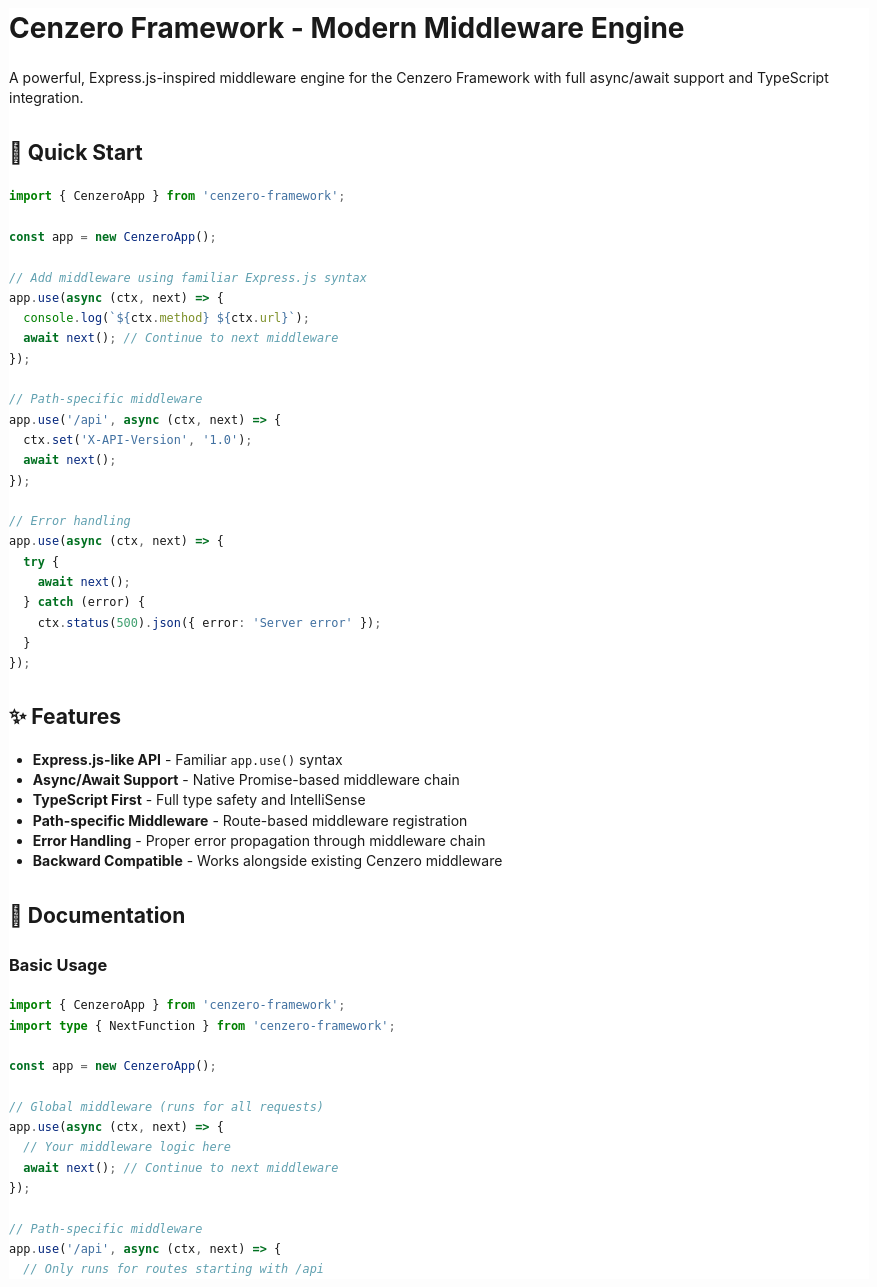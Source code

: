 # Cenzero Framework - Modern Middleware Engine

A powerful, Express.js-inspired middleware engine for the Cenzero Framework with full async/await support and TypeScript integration.

## 🚀 Quick Start

```typescript
import { CenzeroApp } from 'cenzero-framework';

const app = new CenzeroApp();

// Add middleware using familiar Express.js syntax
app.use(async (ctx, next) => {
  console.log(`${ctx.method} ${ctx.url}`);
  await next(); // Continue to next middleware
});

// Path-specific middleware
app.use('/api', async (ctx, next) => {
  ctx.set('X-API-Version', '1.0');
  await next();
});

// Error handling
app.use(async (ctx, next) => {
  try {
    await next();
  } catch (error) {
    ctx.status(500).json({ error: 'Server error' });
  }
});
```

## ✨ Features

- **Express.js-like API** - Familiar `app.use()` syntax
- **Async/Await Support** - Native Promise-based middleware chain
- **TypeScript First** - Full type safety and IntelliSense
- **Path-specific Middleware** - Route-based middleware registration
- **Error Handling** - Proper error propagation through middleware chain
- **Backward Compatible** - Works alongside existing Cenzero middleware

## 📖 Documentation

### Basic Usage

```typescript
import { CenzeroApp } from 'cenzero-framework';
import type { NextFunction } from 'cenzero-framework';

const app = new CenzeroApp();

// Global middleware (runs for all requests)
app.use(async (ctx, next) => {
  // Your middleware logic here
  await next(); // Continue to next middleware
});

// Path-specific middleware
app.use('/api', async (ctx, next) => {
  // Only runs for routes starting with /api
```